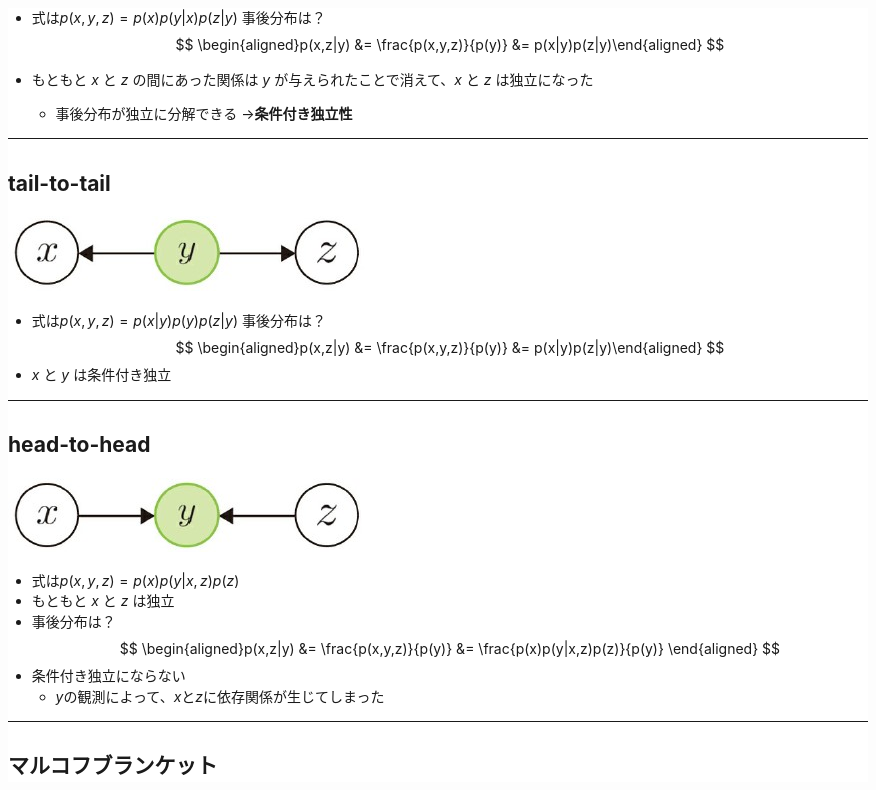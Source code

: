 - 式は$p(x,y,z) = p(x)p(y|x)p(z|y)$
  事後分布は？
  $$ \begin{aligned}p(x,z|y) &= \frac{p(x,y,z)}{p(y)}  &= p(x|y)p(z|y)\end{aligned} $$

- もともと $x$ と $z$ の間にあった関係は $y$ が与えられたことで消えて、$x$ と $z$ は独立になった
  - 事後分布が独立に分解できる →<strong>条件付き独立性</strong>

---

## tail-to-tail

![center](graphical_model5.jpg)

- 式は$p(x,y,z) = p(x|y)p(y)p(z|y)$
  事後分布は？
  $$ \begin{aligned}p(x,z|y) &= \frac{p(x,y,z)}{p(y)}  &= p(x|y)p(z|y)\end{aligned} $$
- $x$ と $y$ は条件付き独立

---

## head-to-head

![center](graphical_model6.jpg)

- 式は$p(x,y,z) = p(x)p(y|x,z)p(z)$
- もともと $x$ と $z$ は独立
- 事後分布は？
  $$ \begin{aligned}p(x,z|y) &= \frac{p(x,y,z)}{p(y)}  &= \frac{p(x)p(y|x,z)p(z)}{p(y)} \end{aligned} $$
- 条件付き独立にならない
  - $y$の観測によって、$x$と$z$に依存関係が生じてしまった

---

## マルコフブランケット
